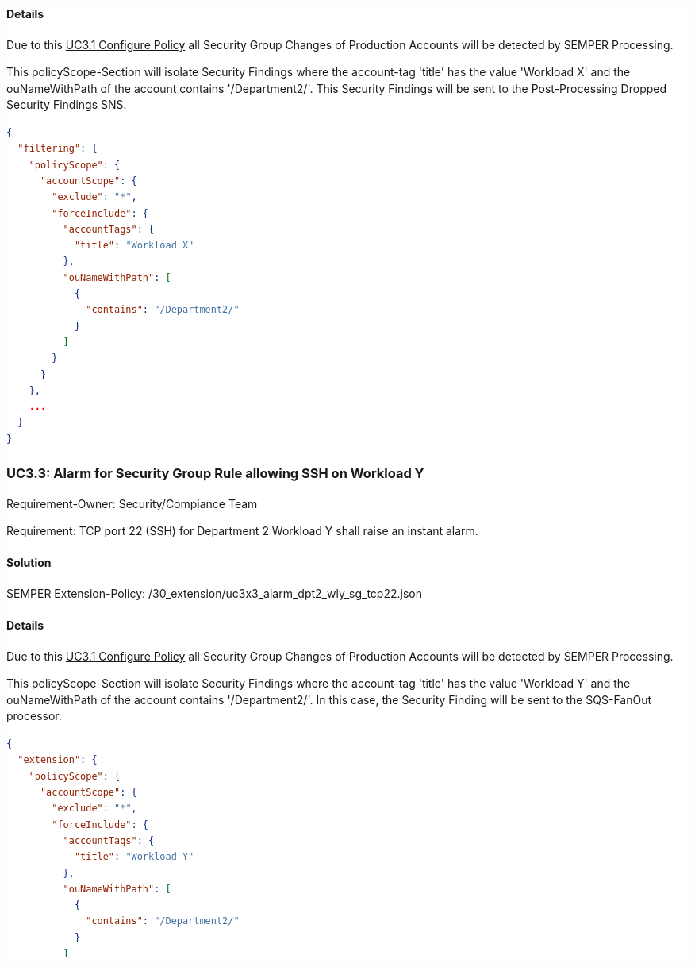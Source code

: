 #### Details
Due to this [UC3.1 Configure Policy](./10_configure/event_rules/uc3x1_cis_aws_1x4_4x10_prod.json) all Security Group Changes of Production Accounts will be detected by SEMPER Processing.

This policyScope-Section will isolate Security Findings where the account-tag 'title' has the value 'Workload X' and the ouNameWithPath of the account contains '/Department2/'. This Security Findings will be sent to the Post-Processing Dropped Security Findings SNS.

```json {linenos=table,hl_lines=[],linenostart=50}
{
  "filtering": {
    "policyScope": {
      "accountScope": {
        "exclude": "*",
        "forceInclude": {
          "accountTags": {
            "title": "Workload X"
          },
          "ouNameWithPath": [
            {
              "contains": "/Department2/"
            }            
          ]
        }
      }
    },
    ...
  }
}
```

### UC3.3: Alarm for Security Group Rule allowing SSH on Workload Y

Requirement-Owner: Security/Compiance Team

Requirement: TCP port 22 (SSH) for Department 2 Workload Y shall raise an instant alarm.

#### Solution

SEMPER [Extension-Policy](https://github.com/acai-consulting/semper-policy-repo-sample/wiki/10-SEMPER-Policies#policy_type_extension): [/30_extension/uc3x3_alarm_dpt2_wly_sg_tcp22.json](./30_extension/uc3x3_alarm_dpt2_wly_sg_tcp22.json)

#### Details
Due to this [UC3.1 Configure Policy](./10_configure/event_rules/uc3x1_cis_aws_1x4_4x10_prod.json) all Security Group Changes of Production Accounts will be detected by SEMPER Processing.

This policyScope-Section will isolate Security Findings where the account-tag 'title' has the value 'Workload Y' and the ouNameWithPath of the account contains '/Department2/'. In this case, the Security Finding will be sent to the SQS-FanOut processor.

```json {linenos=table,hl_lines=[],linenostart=50}
{
  "extension": {
    "policyScope": {
      "accountScope": {
        "exclude": "*",
        "forceInclude": {
          "accountTags": {
            "title": "Workload Y"
          },
          "ouNameWithPath": [
            {
              "contains": "/Department2/"
            }            
          ]       
```